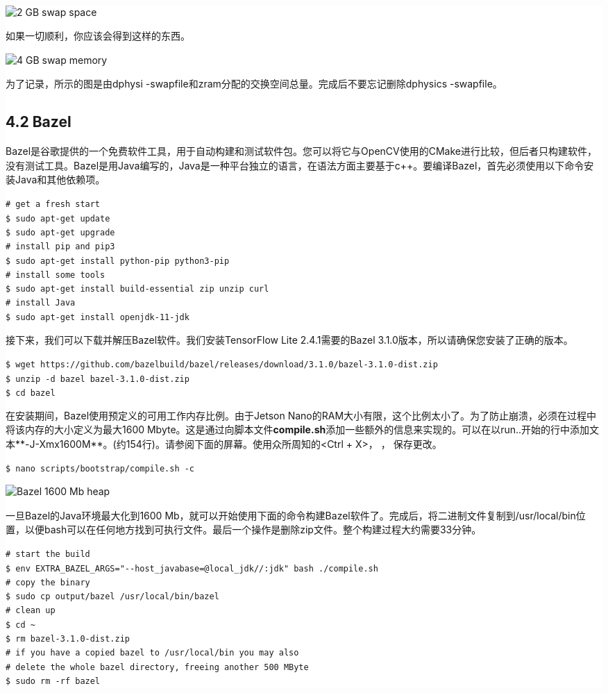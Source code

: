 ![2 GB swap space](https://qengineering.eu/images/SwapJetson.webp)

如果一切顺利，你应该会得到这样的东西。

![4 GB swap memory](https://qengineering.eu/images/FreeJetsonSwap.webp)

为了记录，所示的图是由dphysi -swapfile和zram分配的交换空间总量。完成后不要忘记删除dphysics -swapfile。

## 4.2 Bazel

Bazel是谷歌提供的一个免费软件工具，用于自动构建和测试软件包。您可以将它与OpenCV使用的CMake进行比较，但后者只构建软件，没有测试工具。Bazel是用Java编写的，Java是一种平台独立的语言，在语法方面主要基于c++。要编译Bazel，首先必须使用以下命令安装Java和其他依赖项。

```shell
# get a fresh start
$ sudo apt-get update
$ sudo apt-get upgrade
# install pip and pip3
$ sudo apt-get install python-pip python3-pip
# install some tools
$ sudo apt-get install build-essential zip unzip curl
# install Java
$ sudo apt-get install openjdk-11-jdk
```

接下来，我们可以下载并解压Bazel软件。我们安装TensorFlow Lite 2.4.1需要的Bazel 3.1.0版本，所以请确保您安装了正确的版本。

```shell
$ wget https://github.com/bazelbuild/bazel/releases/download/3.1.0/bazel-3.1.0-dist.zip
$ unzip -d bazel bazel-3.1.0-dist.zip
$ cd bazel
```

在安装期间，Bazel使用预定义的可用工作内存比例。由于Jetson Nano的RAM大小有限，这个比例太小了。为了防止崩溃，必须在过程中将该内存的大小定义为最大1600 Mbyte。这是通过向脚本文件**compile.sh**添加一些额外的信息来实现的。可以在以run..开始的行中添加文本**-J-Xmx1600M**。(约154行)。请参阅下面的屏幕。使用众所周知的<Ctrl + X>， <Y>， <Enter>保存更改。

```shell
$ nano scripts/bootstrap/compile.sh -c
```

![Bazel 1600 Mb heap](https://qengineering.eu/images/BazelConfigJetson.webp)

一旦Bazel的Java环境最大化到1600 Mb，就可以开始使用下面的命令构建Bazel软件了。完成后，将二进制文件复制到/usr/local/bin位置，以便bash可以在任何地方找到可执行文件。最后一个操作是删除zip文件。整个构建过程大约需要33分钟。

```shell
# start the build
$ env EXTRA_BAZEL_ARGS="--host_javabase=@local_jdk//:jdk" bash ./compile.sh
# copy the binary
$ sudo cp output/bazel /usr/local/bin/bazel
# clean up
$ cd ~
$ rm bazel-3.1.0-dist.zip
# if you have a copied bazel to /usr/local/bin you may also
# delete the whole bazel directory, freeing another 500 MByte
$ sudo rm -rf bazel
```
